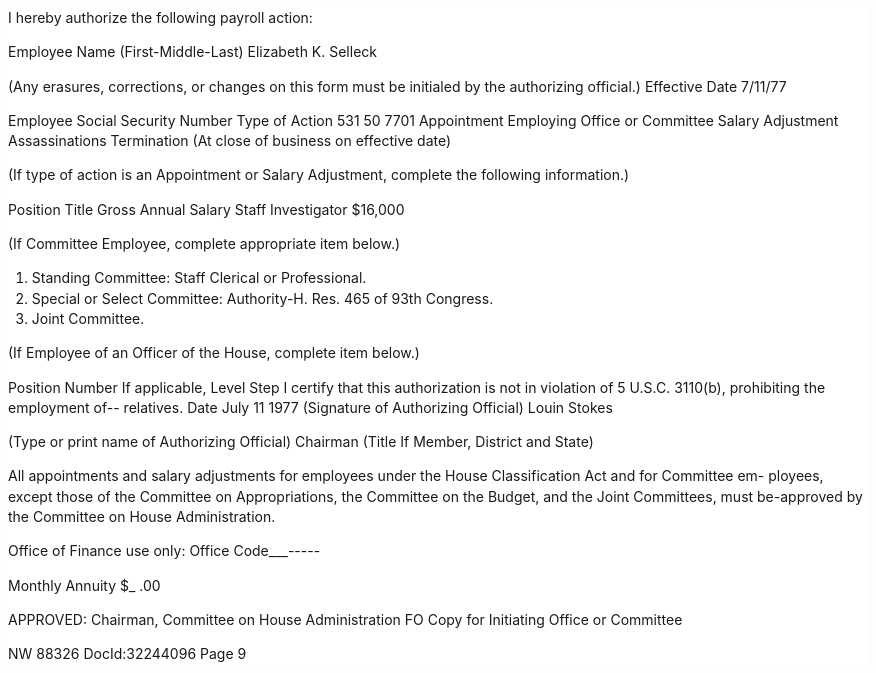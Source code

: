 I hereby authorize the following payroll action:

Employee Name (First-Middle-Last)
Elizabeth K. Selleck

(Any erasures, corrections, or changes
on this form must be initialed by the
authorizing official.)
Effective Date
7/11/77

Employee Social Security Number Type of Action
531 50 7701 Appointment
Employing Office or Committee Salary Adjustment
Assassinations Termination (At close of business on effective date)

(If type of action is an Appointment or Salary Adjustment, complete the following information.)

Position Title Gross Annual Salary
Staff Investigator $16,000

(If Committee Employee, complete appropriate item below.)
1. Standing Committee: Staff Clerical or Professional.
2. Special or Select Committee: Authority-H. Res. 465 of 93th Congress.
3. Joint Committee.

(If Employee of an Officer of the House, complete item below.)

Position Number If applicable, Level Step
I certify that this authorization is not in violation of 5 U.S.C. 3110(b), prohibiting the employment of--
relatives.
Date July 11 1977
(Signature of Authorizing Official)
Louin Stokes

(Type or print name of Authorizing Official)
Chairman
(Title If Member, District and State)

All appointments and salary adjustments for employees under the House Classification Act and for Committee em-
ployees, except those of the Committee on Appropriations, the Committee on the Budget, and the Joint Committees, must
be-approved by the Committee on House Administration.

Office of Finance use only:
Office Code___-----

Monthly Annuity $_ .00

APPROVED:
Chairman, Committee on House Administration
FO
Copy for Initiating Office or Committee

NW 88326
DocId:32244096 Page 9
